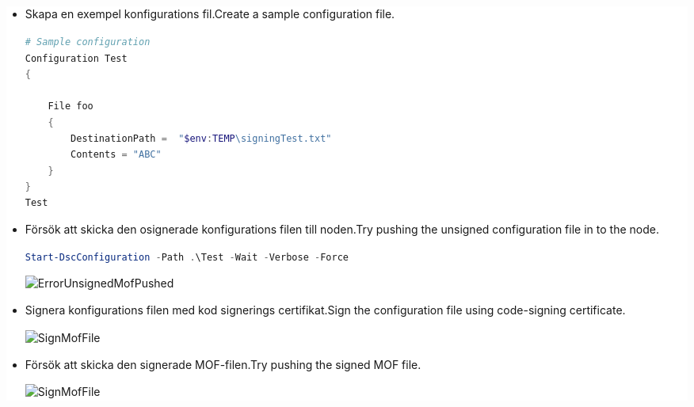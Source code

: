 - <span data-ttu-id="82a2d-208">Skapa en exempel konfigurations fil.</span><span class="sxs-lookup"><span data-stu-id="82a2d-208">Create a sample configuration file.</span></span>

  ```powershell
  # Sample configuration
  Configuration Test
  {

      File foo
      {
          DestinationPath =  "$env:TEMP\signingTest.txt"
          Contents = "ABC"
      }
  }
  Test
  ```

- <span data-ttu-id="82a2d-209">Försök att skicka den osignerade konfigurations filen till noden.</span><span class="sxs-lookup"><span data-stu-id="82a2d-209">Try pushing the unsigned configuration file in to the node.</span></span>

  ```powershell
  Start-DscConfiguration -Path .\Test -Wait -Verbose -Force
  ```

  ![ErrorUnsignedMofPushed](../images/DSC-improvements/PushUnsignedMof.png)

- <span data-ttu-id="82a2d-211">Signera konfigurations filen med kod signerings certifikat.</span><span class="sxs-lookup"><span data-stu-id="82a2d-211">Sign the configuration file using code-signing certificate.</span></span>

  ![SignMofFile](../images/DSC-improvements/SignMofFile.png)

- <span data-ttu-id="82a2d-213">Försök att skicka den signerade MOF-filen.</span><span class="sxs-lookup"><span data-stu-id="82a2d-213">Try pushing the signed MOF file.</span></span>

  ![SignMofFile](../images/DSC-improvements/PushSignedMof.png)

